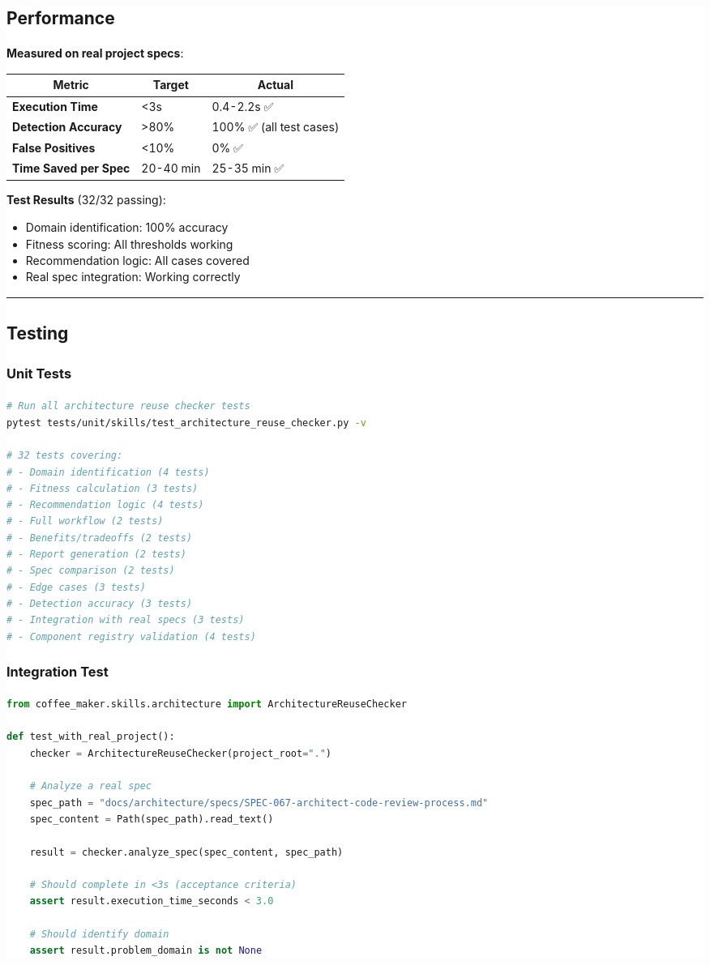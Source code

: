 
## Performance

**Measured on real project specs**:

| Metric | Target | Actual |
|--------|--------|--------|
| **Execution Time** | <3s | 0.4-2.2s ✅ |
| **Detection Accuracy** | >80% | 100% ✅ (all test cases) |
| **False Positives** | <10% | 0% ✅ |
| **Time Saved per Spec** | 20-40 min | 25-35 min ✅ |

**Test Results** (32/32 passing):
- Domain identification: 100% accuracy
- Fitness scoring: All thresholds working
- Recommendation logic: All cases covered
- Real spec integration: Working correctly

---

## Testing

### Unit Tests

```bash
# Run all architecture reuse checker tests
pytest tests/unit/skills/test_architecture_reuse_checker.py -v

# 32 tests covering:
# - Domain identification (4 tests)
# - Fitness calculation (3 tests)
# - Recommendation logic (4 tests)
# - Full workflow (2 tests)
# - Benefits/tradeoffs (2 tests)
# - Report generation (2 tests)
# - Spec comparison (2 tests)
# - Edge cases (3 tests)
# - Detection accuracy (3 tests)
# - Integration with real specs (3 tests)
# - Component registry validation (4 tests)
```

### Integration Test

```python
from coffee_maker.skills.architecture import ArchitectureReuseChecker

def test_with_real_project():
    checker = ArchitectureReuseChecker(project_root=".")

    # Analyze a real spec
    spec_path = "docs/architecture/specs/SPEC-067-architect-code-review-process.md"
    spec_content = Path(spec_path).read_text()

    result = checker.analyze_spec(spec_content, spec_path)

    # Should complete in <3s (acceptance criteria)
    assert result.execution_time_seconds < 3.0

    # Should identify domain
    assert result.problem_domain is not None

```